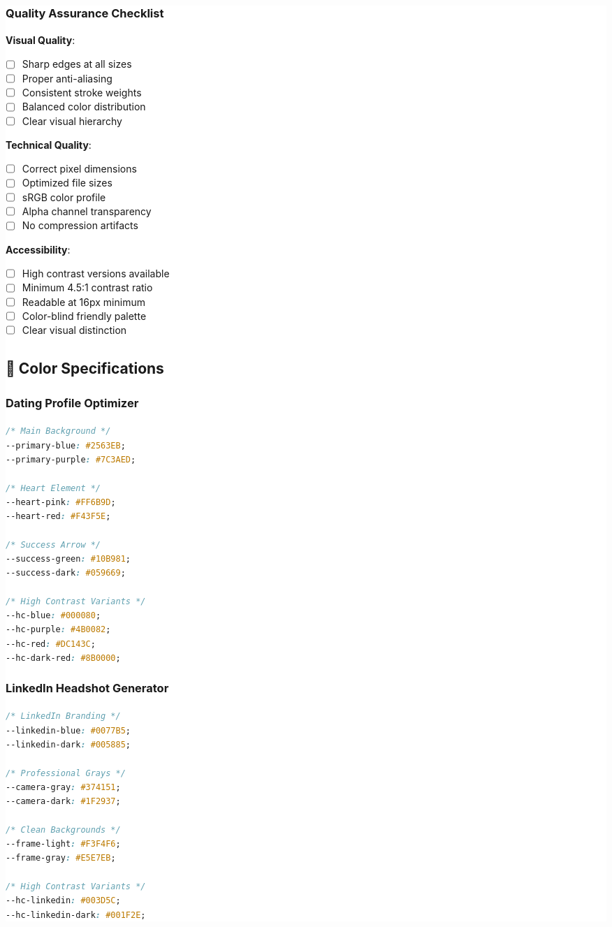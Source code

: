### Quality Assurance Checklist

**Visual Quality**:
- [ ] Sharp edges at all sizes
- [ ] Proper anti-aliasing
- [ ] Consistent stroke weights
- [ ] Balanced color distribution
- [ ] Clear visual hierarchy

**Technical Quality**:
- [ ] Correct pixel dimensions
- [ ] Optimized file sizes
- [ ] sRGB color profile
- [ ] Alpha channel transparency
- [ ] No compression artifacts

**Accessibility**:
- [ ] High contrast versions available
- [ ] Minimum 4.5:1 contrast ratio
- [ ] Readable at 16px minimum
- [ ] Color-blind friendly palette
- [ ] Clear visual distinction

## 🌈 Color Specifications

### Dating Profile Optimizer

```css
/* Main Background */
--primary-blue: #2563EB;
--primary-purple: #7C3AED;

/* Heart Element */
--heart-pink: #FF6B9D;
--heart-red: #F43F5E;

/* Success Arrow */
--success-green: #10B981;
--success-dark: #059669;

/* High Contrast Variants */
--hc-blue: #000080;
--hc-purple: #4B0082;
--hc-red: #DC143C;
--hc-dark-red: #8B0000;
```

### LinkedIn Headshot Generator

```css
/* LinkedIn Branding */
--linkedin-blue: #0077B5;
--linkedin-dark: #005885;

/* Professional Grays */
--camera-gray: #374151;
--camera-dark: #1F2937;

/* Clean Backgrounds */
--frame-light: #F3F4F6;
--frame-gray: #E5E7EB;

/* High Contrast Variants */
--hc-linkedin: #003D5C;
--hc-linkedin-dark: #001F2E;
```